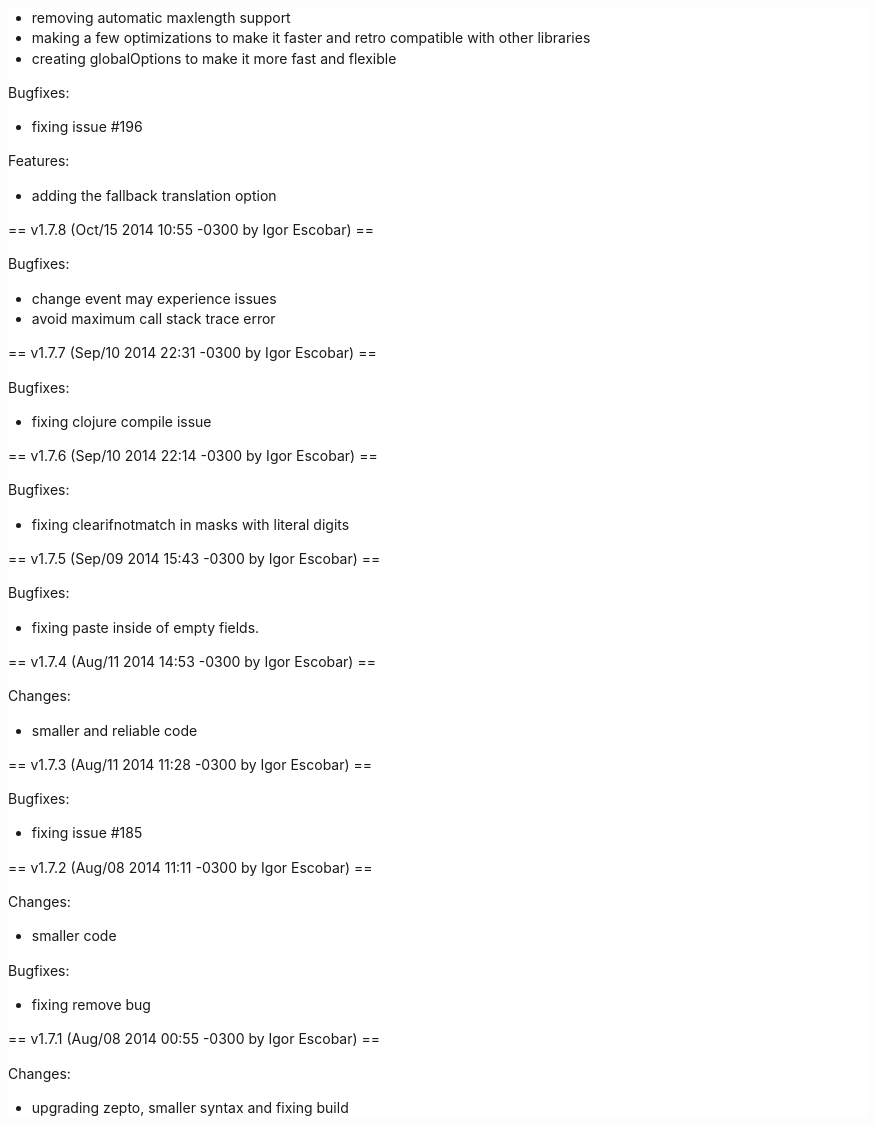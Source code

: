 * removing automatic maxlength support
* making a few optimizations to make it faster and retro compatible with other libraries
* creating globalOptions to make it more fast and flexible

Bugfixes:

* fixing issue #196

Features:

* adding the fallback translation option

== v1.7.8 (Oct/15 2014 10:55 -0300 by Igor Escobar) ==

Bugfixes:

* change event may experience issues
* avoid maximum call stack trace error

== v1.7.7 (Sep/10 2014 22:31 -0300 by Igor Escobar) ==

Bugfixes:

* fixing clojure compile issue

== v1.7.6 (Sep/10 2014 22:14 -0300 by Igor Escobar) ==

Bugfixes:

* fixing clearifnotmatch in masks with literal digits

== v1.7.5 (Sep/09 2014 15:43 -0300 by Igor Escobar) ==

Bugfixes:

* fixing paste inside of empty fields.

== v1.7.4 (Aug/11 2014 14:53 -0300 by Igor Escobar) ==

Changes:

* smaller and reliable code

== v1.7.3 (Aug/11 2014 11:28 -0300 by Igor Escobar) ==

Bugfixes:

* fixing issue #185

== v1.7.2 (Aug/08 2014 11:11 -0300 by Igor Escobar) ==

Changes:

* smaller code

Bugfixes:

* fixing remove bug

== v1.7.1 (Aug/08 2014 00:55 -0300 by Igor Escobar) ==

Changes:

* upgrading zepto, smaller syntax and fixing build
